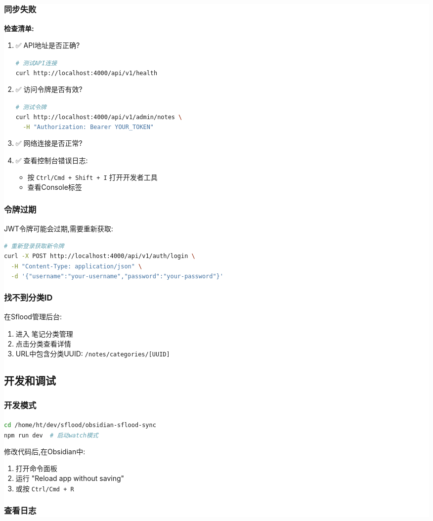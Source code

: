 ### 同步失败

**检查清单:**

1. ✅ API地址是否正确?
   ```bash
   # 测试API连接
   curl http://localhost:4000/api/v1/health
   ```

2. ✅ 访问令牌是否有效?
   ```bash
   # 测试令牌
   curl http://localhost:4000/api/v1/admin/notes \
     -H "Authorization: Bearer YOUR_TOKEN"
   ```

3. ✅ 网络连接是否正常?

4. ✅ 查看控制台错误日志:
   - 按 `Ctrl/Cmd + Shift + I` 打开开发者工具
   - 查看Console标签

### 令牌过期

JWT令牌可能会过期,需要重新获取:

```bash
# 重新登录获取新令牌
curl -X POST http://localhost:4000/api/v1/auth/login \
  -H "Content-Type: application/json" \
  -d '{"username":"your-username","password":"your-password"}'
```

### 找不到分类ID

在Sflood管理后台:
1. 进入 笔记分类管理
2. 点击分类查看详情
3. URL中包含分类UUID: `/notes/categories/[UUID]`

## 开发和调试

### 开发模式

```bash
cd /home/ht/dev/sflood/obsidian-sflood-sync
npm run dev  # 启动watch模式
```

修改代码后,在Obsidian中:
1. 打开命令面板
2. 运行 "Reload app without saving"
3. 或按 `Ctrl/Cmd + R`

### 查看日志
